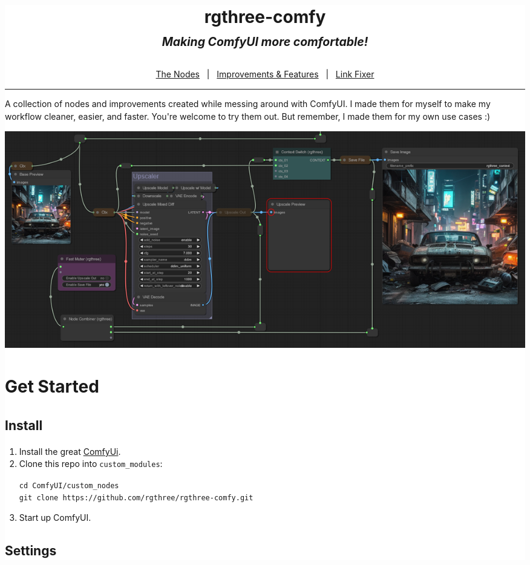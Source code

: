 <h1 align="center">
    rgthree-comfy
    <br>
    <sub><sup><i>Making ComfyUI more comfortable!</i></sup></sub>
    <br>
</h1>
<p align="center">
    <a href="#️-the-nodes">The Nodes</a> &nbsp; | &nbsp; <a href="#-improvements--features">Improvements & Features</a>  &nbsp; | &nbsp; <a href="#-link-fixer">Link Fixer</a>
</p>
<hr>

A collection of nodes and improvements created while messing around with ComfyUI. I made them for myself to make my workflow cleaner, easier, and faster. You're welcome to try them out. But remember, I made them for my own use cases :)

![Context Node](./docs/rgthree_advanced.png)

# Get Started

## Install

1. Install the great [ComfyUi](https://github.com/comfyanonymous/ComfyUI).
2. Clone this repo into `custom_modules`:
    ```
    cd ComfyUI/custom_nodes
    git clone https://github.com/rgthree/rgthree-comfy.git
    ```
3. Start up ComfyUI.

## Settings
